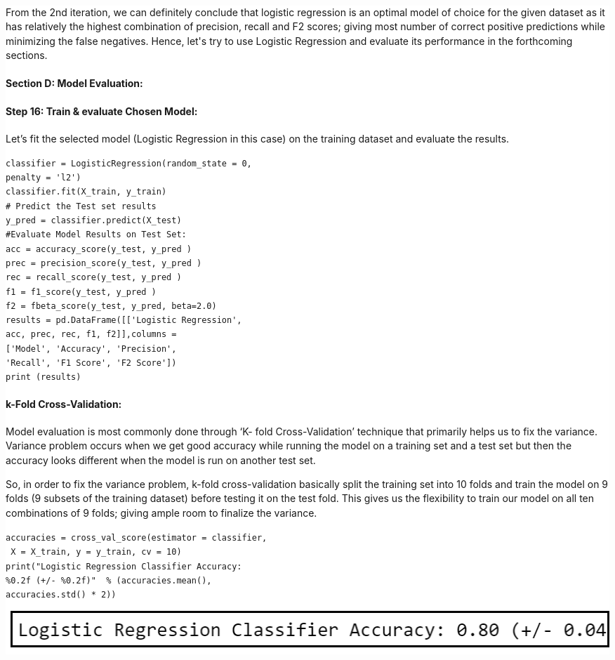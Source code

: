 From the 2nd iteration, we can definitely conclude that logistic regression is an optimal model of choice for the given dataset as it has relatively the highest combination of precision, recall and F2 scores; giving most number of correct positive predictions while minimizing the false negatives. Hence, let's try to use Logistic Regression and evaluate its performance in the forthcoming sections.


#### Section D: Model Evaluation:

#### Step 16: Train & evaluate Chosen Model:

Let’s fit the selected model (Logistic Regression in this case) on the training dataset and evaluate the results.

```
classifier = LogisticRegression(random_state = 0,
penalty = 'l2')
classifier.fit(X_train, y_train)
# Predict the Test set results
y_pred = classifier.predict(X_test)
#Evaluate Model Results on Test Set:
acc = accuracy_score(y_test, y_pred )
prec = precision_score(y_test, y_pred )
rec = recall_score(y_test, y_pred )
f1 = f1_score(y_test, y_pred )
f2 = fbeta_score(y_test, y_pred, beta=2.0)
results = pd.DataFrame([['Logistic Regression',
acc, prec, rec, f1, f2]],columns = 
['Model', 'Accuracy', 'Precision', 
'Recall', 'F1 Score', 'F2 Score'])
print (results)

```

#### k-Fold Cross-Validation:

Model evaluation is most commonly done through ‘K- fold Cross-Validation’ technique that primarily helps us to fix the variance. Variance problem occurs when we get good accuracy while running the model on a training set and a test set but then the accuracy looks different when the model is run on another test set.

So, in order to fix the variance problem, k-fold cross-validation basically split the training set into 10 folds and train the model on 9 folds (9 subsets of the training dataset) before testing it on the test fold. This gives us the flexibility to train our model on all ten combinations of 9 folds; giving ample room to finalize the variance.

```
accuracies = cross_val_score(estimator = classifier,
 X = X_train, y = y_train, cv = 10)
print("Logistic Regression Classifier Accuracy: 
%0.2f (+/- %0.2f)"  % (accuracies.mean(), 
accuracies.std() * 2))

```
![](/images/projects/3.predict_churn/38.churn.png)
